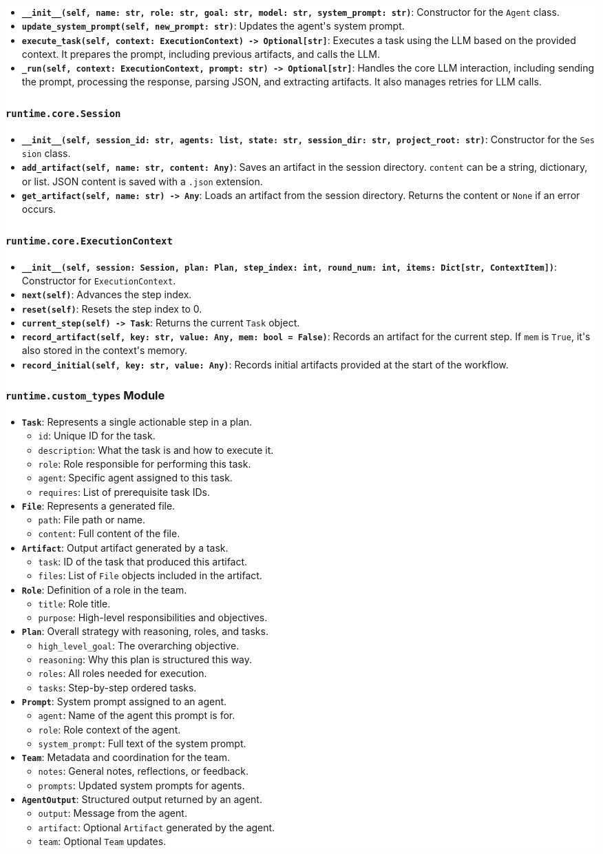 *   **`__init__(self, name: str, role: str, goal: str, model: str, system_prompt: str)`**: Constructor for the `Agent` class.
*   **`update_system_prompt(self, new_prompt: str)`**: Updates the agent's system prompt.
*   **`execute_task(self, context: ExecutionContext) -> Optional[str]`**: Executes a task using the LLM based on the provided context. It prepares the prompt, including previous artifacts, and calls the LLM.
*   **`_run(self, context: ExecutionContext, prompt: str) -> Optional[str]`**: Handles the core LLM interaction, including sending the prompt, processing the response, parsing JSON, and extracting artifacts. It also manages retries for LLM calls.

### `runtime.core.Session`

*   **`__init__(self, session_id: str, agents: list, state: str, session_dir: str, project_root: str)`**: Constructor for the `Session` class.
*   **`add_artifact(self, name: str, content: Any)`**: Saves an artifact in the session directory. `content` can be a string, dictionary, or list. JSON content is saved with a `.json` extension.
*   **`get_artifact(self, name: str) -> Any`**: Loads an artifact from the session directory. Returns the content or `None` if an error occurs.

### `runtime.core.ExecutionContext`

*   **`__init__(self, session: Session, plan: Plan, step_index: int, round_num: int, items: Dict[str, ContextItem])`**: Constructor for `ExecutionContext`.
*   **`next(self)`**: Advances the step index.
*   **`reset(self)`**: Resets the step index to 0.
*   **`current_step(self) -> Task`**: Returns the current `Task` object.
*   **`record_artifact(self, key: str, value: Any, mem: bool = False)`**: Records an artifact for the current step. If `mem` is `True`, it's also stored in the context's memory.
*   **`record_initial(self, key: str, value: Any)`**: Records initial artifacts provided at the start of the workflow.

### `runtime.custom_types` Module

*   **`Task`**: Represents a single actionable step in a plan.
    *   `id`: Unique ID for the task.
    *   `description`: What the task is and how to execute it.
    *   `role`: Role responsible for performing this task.
    *   `agent`: Specific agent assigned to this task.
    *   `requires`: List of prerequisite task IDs.
*   **`File`**: Represents a generated file.
    *   `path`: File path or name.
    *   `content`: Full content of the file.
*   **`Artifact`**: Output artifact generated by a task.
    *   `task`: ID of the task that produced this artifact.
    *   `files`: List of `File` objects included in the artifact.
*   **`Role`**: Definition of a role in the team.
    *   `title`: Role title.
    *   `purpose`: High-level responsibilities and objectives.
*   **`Plan`**: Overall strategy with reasoning, roles, and tasks.
    *   `high_level_goal`: The overarching objective.
    *   `reasoning`: Why this plan is structured this way.
    *   `roles`: All roles needed for execution.
    *   `tasks`: Step-by-step ordered tasks.
*   **`Prompt`**: System prompt assigned to an agent.
    *   `agent`: Name of the agent this prompt is for.
    *   `role`: Role context of the agent.
    *   `system_prompt`: Full text of the system prompt.
*   **`Team`**: Metadata and coordination for the team.
    *   `notes`: General notes, reflections, or feedback.
    *   `prompts`: Updated system prompts for agents.
*   **`AgentOutput`**: Structured output returned by an agent.
    *   `output`: Message from the agent.
    *   `artifact`: Optional `Artifact` generated by the agent.
    *   `team`: Optional `Team` updates.